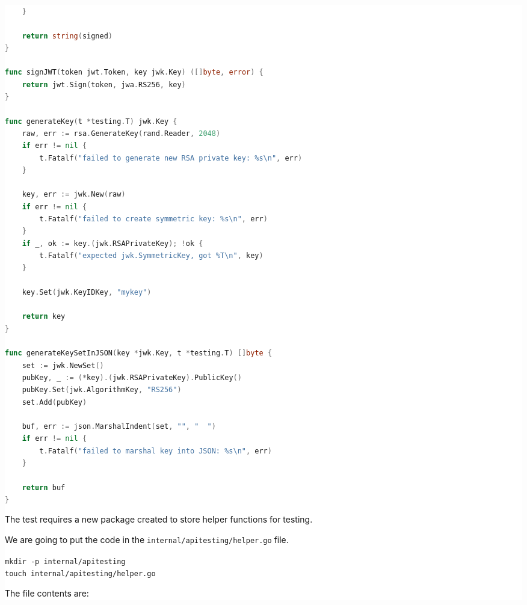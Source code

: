 ```go
    }

    return string(signed)
}

func signJWT(token jwt.Token, key jwk.Key) ([]byte, error) {
    return jwt.Sign(token, jwa.RS256, key)
}

func generateKey(t *testing.T) jwk.Key {
    raw, err := rsa.GenerateKey(rand.Reader, 2048)
    if err != nil {
        t.Fatalf("failed to generate new RSA private key: %s\n", err)
    }

    key, err := jwk.New(raw)
    if err != nil {
        t.Fatalf("failed to create symmetric key: %s\n", err)
    }
    if _, ok := key.(jwk.RSAPrivateKey); !ok {
        t.Fatalf("expected jwk.SymmetricKey, got %T\n", key)
    }

    key.Set(jwk.KeyIDKey, "mykey")

    return key
}

func generateKeySetInJSON(key *jwk.Key, t *testing.T) []byte {
    set := jwk.NewSet()
    pubKey, _ := (*key).(jwk.RSAPrivateKey).PublicKey()
    pubKey.Set(jwk.AlgorithmKey, "RS256")
    set.Add(pubKey)

    buf, err := json.MarshalIndent(set, "", "  ")
    if err != nil {
        t.Fatalf("failed to marshal key into JSON: %s\n", err)
    }

    return buf
}
```

The test requires a new package created to store helper functions for testing.

We are going to put the code in the `internal/apitesting/helper.go` file.

```
mkdir -p internal/apitesting
touch internal/apitesting/helper.go
```

The file contents are:
